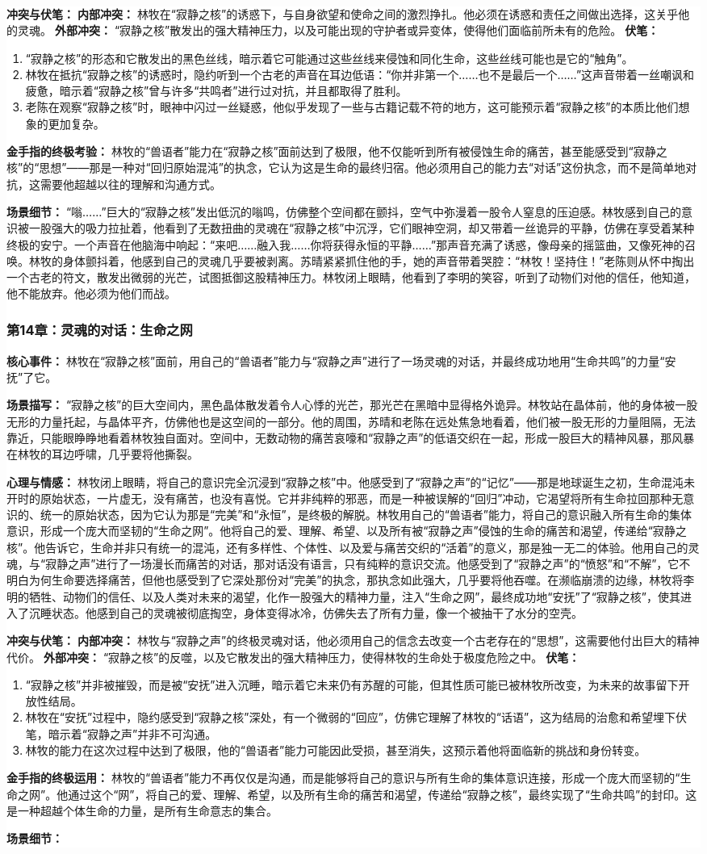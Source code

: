 **冲突与伏笔：**
**内部冲突：** 林牧在“寂静之核”的诱惑下，与自身欲望和使命之间的激烈挣扎。他必须在诱惑和责任之间做出选择，这关乎他的灵魂。
**外部冲突：** “寂静之核”散发出的强大精神压力，以及可能出现的守护者或异变体，使得他们面临前所未有的危险。
**伏笔：**
1.  “寂静之核”的形态和它散发出的黑色丝线，暗示着它可能通过这些丝线来侵蚀和同化生命，这些丝线可能也是它的“触角”。
2.  林牧在抵抗“寂静之核”的诱惑时，隐约听到一个古老的声音在耳边低语：“你并非第一个……也不是最后一个……”这声音带着一丝嘲讽和疲惫，暗示着“寂静之核”曾与许多“共鸣者”进行过对抗，并且都取得了胜利。
3.  老陈在观察“寂静之核”时，眼神中闪过一丝疑惑，他似乎发现了一些与古籍记载不符的地方，这可能预示着“寂静之核”的本质比他们想象的更加复杂。

**金手指的终极考验：**
林牧的“兽语者”能力在“寂静之核”面前达到了极限，他不仅能听到所有被侵蚀生命的痛苦，甚至能感受到“寂静之核”的“思想”——那是一种对“回归原始混沌”的执念，它认为这是生命的最终归宿。他必须用自己的能力去“对话”这份执念，而不是简单地对抗，这需要他超越以往的理解和沟通方式。

**场景细节：**
“嗡……”巨大的“寂静之核”发出低沉的嗡鸣，仿佛整个空间都在颤抖，空气中弥漫着一股令人窒息的压迫感。林牧感到自己的意识被一股强大的吸力拉扯着，他看到了无数扭曲的灵魂在“寂静之核”中沉浮，它们眼神空洞，却又带着一丝诡异的平静，仿佛在享受着某种终极的安宁。一个声音在他脑海中响起：“来吧……融入我……你将获得永恒的平静……”那声音充满了诱惑，像母亲的摇篮曲，又像死神的召唤。林牧的身体颤抖着，他感到自己的灵魂几乎要被剥离。苏晴紧紧抓住他的手，她的声音带着哭腔：“林牧！坚持住！”老陈则从怀中掏出一个古老的符文，散发出微弱的光芒，试图抵御这股精神压力。林牧闭上眼睛，他看到了李明的笑容，听到了动物们对他的信任，他知道，他不能放弃。他必须为他们而战。

### 第14章：灵魂的对话：生命之网

**核心事件：** 林牧在“寂静之核”面前，用自己的“兽语者”能力与“寂静之声”进行了一场灵魂的对话，并最终成功地用“生命共鸣”的力量“安抚”了它。

**场景描写：**
“寂静之核”的巨大空间内，黑色晶体散发着令人心悸的光芒，那光芒在黑暗中显得格外诡异。林牧站在晶体前，他的身体被一股无形的力量托起，与晶体平齐，仿佛他也是这空间的一部分。他的周围，苏晴和老陈在远处焦急地看着，他们被一股无形的力量阻隔，无法靠近，只能眼睁睁地看着林牧独自面对。空间中，无数动物的痛苦哀嚎和“寂静之声”的低语交织在一起，形成一股巨大的精神风暴，那风暴在林牧的耳边呼啸，几乎要将他撕裂。

**心理与情感：**
林牧闭上眼睛，将自己的意识完全沉浸到“寂静之核”中。他感受到了“寂静之声”的“记忆”——那是地球诞生之初，生命混沌未开时的原始状态，一片虚无，没有痛苦，也没有喜悦。它并非纯粹的邪恶，而是一种被误解的“回归”冲动，它渴望将所有生命拉回那种无意识的、统一的原始状态，因为它认为那是“完美”和“永恒”，是终极的解脱。林牧用自己的“兽语者”能力，将自己的意识融入所有生命的集体意识，形成一个庞大而坚韧的“生命之网”。他将自己的爱、理解、希望、以及所有被“寂静之声”侵蚀的生命的痛苦和渴望，传递给“寂静之核”。他告诉它，生命并非只有统一的混沌，还有多样性、个体性、以及爱与痛苦交织的“活着”的意义，那是独一无二的体验。他用自己的灵魂，与“寂静之声”进行了一场漫长而痛苦的对话，那对话没有语言，只有纯粹的意识交流。他感受到了“寂静之声”的“愤怒”和“不解”，它不明白为何生命要选择痛苦，但他也感受到了它深处那份对“完美”的执念，那执念如此强大，几乎要将他吞噬。在濒临崩溃的边缘，林牧将李明的牺牲、动物们的信任、以及人类对未来的渴望，化作一股强大的精神力量，注入“生命之网”，最终成功地“安抚”了“寂静之核”，使其进入了沉睡状态。他感到自己的灵魂被彻底掏空，身体变得冰冷，仿佛失去了所有力量，像一个被抽干了水分的空壳。

**冲突与伏笔：**
**内部冲突：** 林牧与“寂静之声”的终极灵魂对话，他必须用自己的信念去改变一个古老存在的“思想”，这需要他付出巨大的精神代价。
**外部冲突：** “寂静之核”的反噬，以及它散发出的强大精神压力，使得林牧的生命处于极度危险之中。
**伏笔：**
1.  “寂静之核”并非被摧毁，而是被“安抚”进入沉睡，暗示着它未来仍有苏醒的可能，但其性质可能已被林牧所改变，为未来的故事留下开放性结局。
2.  林牧在“安抚”过程中，隐约感受到“寂静之核”深处，有一个微弱的“回应”，仿佛它理解了林牧的“话语”，这为结局的治愈和希望埋下伏笔，暗示着“寂静之声”并非不可沟通。
3.  林牧的能力在这次过程中达到了极限，他的“兽语者”能力可能因此受损，甚至消失，这预示着他将面临新的挑战和身份转变。

**金手指的终极运用：**
林牧的“兽语者”能力不再仅仅是沟通，而是能够将自己的意识与所有生命的集体意识连接，形成一个庞大而坚韧的“生命之网”。他通过这个“网”，将自己的爱、理解、希望，以及所有生命的痛苦和渴望，传递给“寂静之核”，最终实现了“生命共鸣”的封印。这是一种超越个体生命的力量，是所有生命意志的集合。

**场景细节：**
